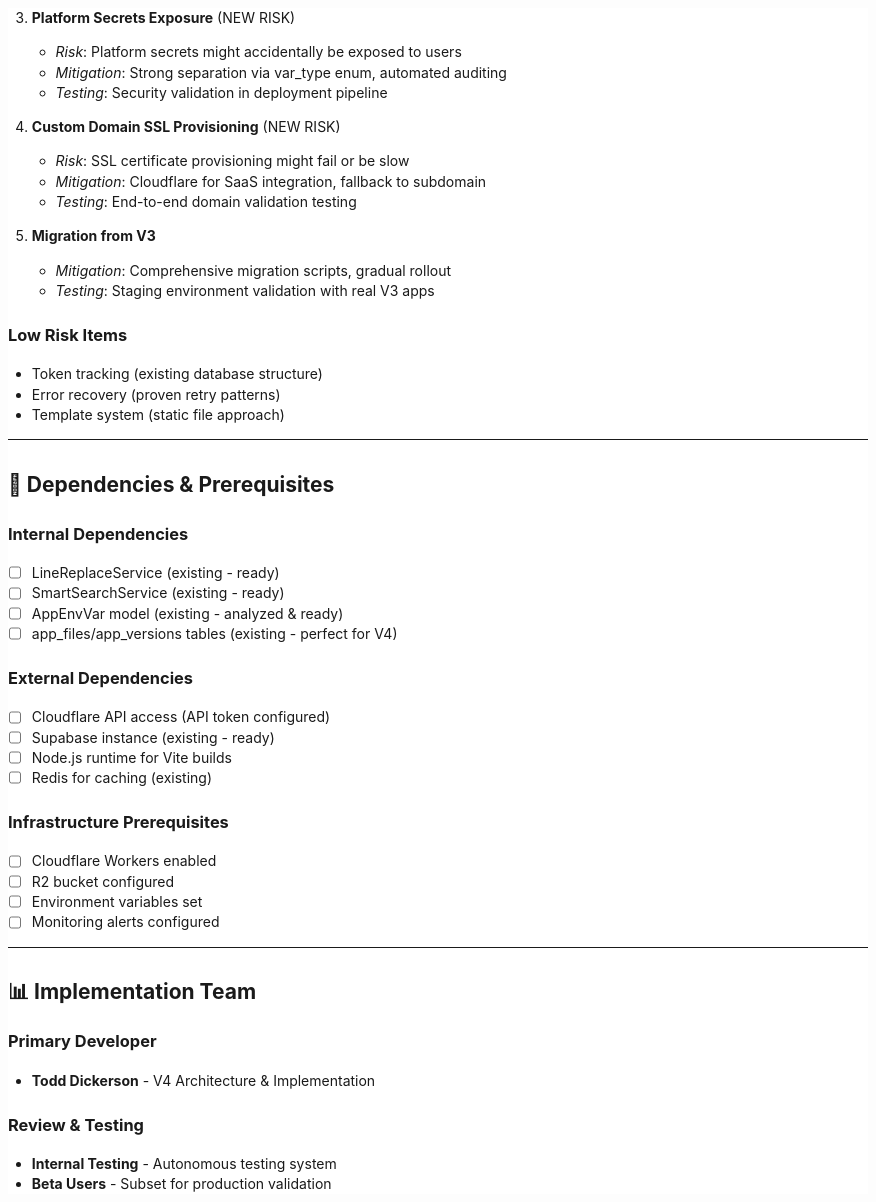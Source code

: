 3. **Platform Secrets Exposure** (NEW RISK)
   - *Risk*: Platform secrets might accidentally be exposed to users
   - *Mitigation*: Strong separation via var_type enum, automated auditing
   - *Testing*: Security validation in deployment pipeline

4. **Custom Domain SSL Provisioning** (NEW RISK)
   - *Risk*: SSL certificate provisioning might fail or be slow
   - *Mitigation*: Cloudflare for SaaS integration, fallback to subdomain
   - *Testing*: End-to-end domain validation testing

5. **Migration from V3** 
   - *Mitigation*: Comprehensive migration scripts, gradual rollout
   - *Testing*: Staging environment validation with real V3 apps

### Low Risk Items
- Token tracking (existing database structure)
- Error recovery (proven retry patterns)
- Template system (static file approach)

---

## 🔄 Dependencies & Prerequisites

### Internal Dependencies
- [ ] LineReplaceService (existing - ready)
- [ ] SmartSearchService (existing - ready) 
- [ ] AppEnvVar model (existing - analyzed & ready)
- [ ] app_files/app_versions tables (existing - perfect for V4)

### External Dependencies
- [ ] Cloudflare API access (API token configured)
- [ ] Supabase instance (existing - ready)
- [ ] Node.js runtime for Vite builds
- [ ] Redis for caching (existing)

### Infrastructure Prerequisites
- [ ] Cloudflare Workers enabled
- [ ] R2 bucket configured
- [ ] Environment variables set
- [ ] Monitoring alerts configured

---

## 📊 Implementation Team

### Primary Developer
- **Todd Dickerson** - V4 Architecture & Implementation

### Review & Testing
- **Internal Testing** - Autonomous testing system
- **Beta Users** - Subset for production validation

